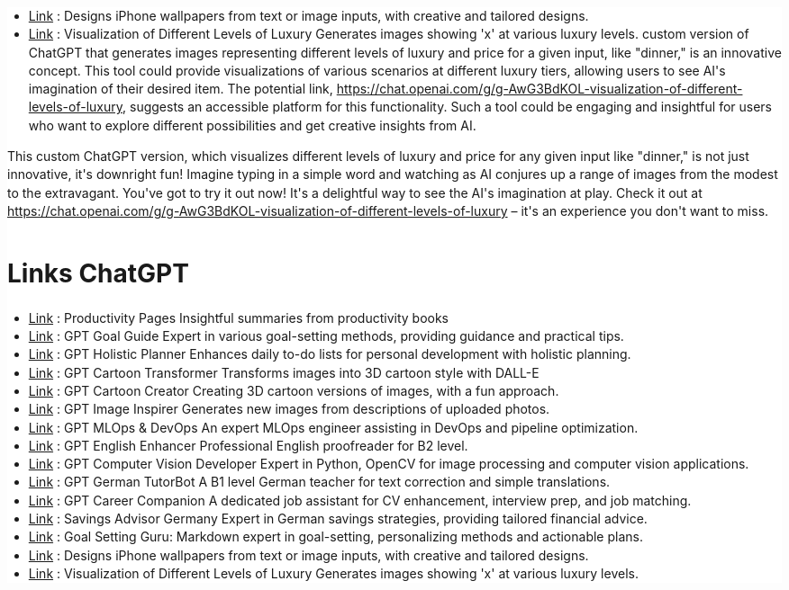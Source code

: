 - [Link]( https://chat.openai.com/g/g-CsOW72Ghd-iphone-wallpaper) : Designs iPhone wallpapers from text or image inputs, with creative and tailored designs.
- [Link](https://chat.openai.com/g/g-AwG3BdKOL-visualization-of-different-levels-of-luxury ) : Visualization of Different Levels of Luxury
Generates images showing 'x' at various luxury levels.
custom version of ChatGPT that generates images representing different levels of luxury and price for a given input, like "dinner," is an innovative concept. This tool could provide visualizations of various scenarios at different luxury tiers, allowing users to see AI's imagination of their desired item. The potential link, https://chat.openai.com/g/g-AwG3BdKOL-visualization-of-different-levels-of-luxury, suggests an accessible platform for this functionality. Such a tool could be engaging and insightful for users who want to explore different possibilities and get creative insights from AI.

This custom ChatGPT version, which visualizes different levels of luxury and price for any given input like "dinner," is not just innovative, it's downright fun! Imagine typing in a simple word and watching as AI conjures up a range of images from the modest to the extravagant. You've got to try it out now! It's a delightful way to see the AI's imagination at play. Check it out at https://chat.openai.com/g/g-AwG3BdKOL-visualization-of-different-levels-of-luxury – it's an experience you don't want to miss.




# Links ChatGPT
- [Link](https://chat.openai.com/g/g-AfImwtIOb-productivity-pages ) : Productivity Pages
Insightful summaries from productivity books
- [Link](https://chat.openai.com/g/g-bSpnRV1as-goal-guide ) : GPT
Goal Guide
Expert in various goal-setting methods, providing guidance and practical tips.
- [Link](https://chat.openai.com/g/g-JiUQrpdWs-holistic-planner ) : GPT
Holistic Planner
Enhances daily to-do lists for personal development with holistic planning.
- [Link]( https://chat.openai.com/g/g-6Zg3KRS0l-cartoon-transformer) : GPT
Cartoon Transformer
Transforms images into 3D cartoon style with DALL-E
- [Link]( https://chat.openai.com/g/g-SPaCqwvmZ-cartoon-creator) : GPT
Cartoon Creator
Creating 3D cartoon versions of images, with a fun approach.
- [Link](https://chat.openai.com/g/g-YHNv6svFJ-image-inspirer ) : GPT
Image Inspirer
Generates new images from descriptions of uploaded photos.
- [Link](https://chat.openai.com/g/g-sWtYkb391-mlops-devops ) : GPT
MLOps & DevOps
An expert MLOps engineer assisting in DevOps and pipeline optimization.
- [Link](https://chat.openai.com/g/g-MoVfu0k5m-english-enhancer ) : GPT
English Enhancer
Professional English proofreader for B2 level.
- [Link]( https://chat.openai.com/g/g-vHELtCqJq-computer-vision-developer) : GPT
Computer Vision Developer
Expert in Python, OpenCV for image processing and computer vision applications.
- [Link](https://chat.openai.com/g/g-Fkg5ts1II-german-tutorbot ) : GPT
German TutorBot
A B1 level German teacher for text correction and simple translations.
- [Link]( https://chat.openai.com/g/g-VrtNMlXDg-career-companion) : GPT
Career Companion
A dedicated job assistant for CV enhancement, interview prep, and job matching.
- [Link](https://chat.openai.com/g/g-xPneWYOs7-savings-advisor-germany ) : Savings Advisor Germany
Expert in German savings strategies, providing tailored financial advice.
- [Link](https://chat.openai.com/g/g-3JEKe3tVr-goal-setting-guru ) : Goal Setting Guru: Markdown expert in goal-setting, personalizing methods and actionable plans.
- [Link]( https://chat.openai.com/g/g-CsOW72Ghd-iphone-wallpaper) : Designs iPhone wallpapers from text or image inputs, with creative and tailored designs.
- [Link](https://chat.openai.com/g/g-AwG3BdKOL-visualization-of-different-levels-of-luxury ) : Visualization of Different Levels of Luxury
Generates images showing 'x' at various luxury levels.